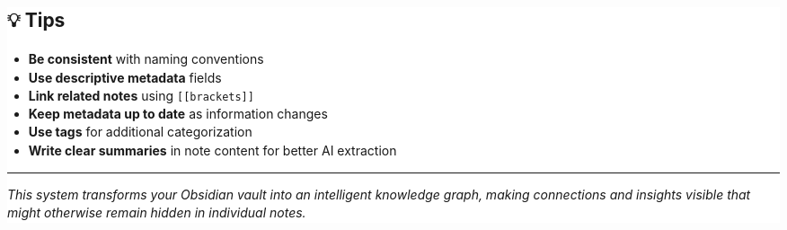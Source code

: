 ## 💡 Tips

- **Be consistent** with naming conventions
- **Use descriptive metadata** fields
- **Link related notes** using `[[brackets]]`
- **Keep metadata up to date** as information changes
- **Use tags** for additional categorization
- **Write clear summaries** in note content for better AI extraction

---

*This system transforms your Obsidian vault into an intelligent knowledge graph, making connections and insights visible that might otherwise remain hidden in individual notes.*
